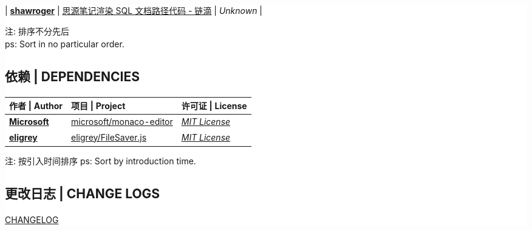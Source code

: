 | **[shawroger](https://ld246.com/member/shawroger)** | [思源笔记渲染 SQL 文档路径代码 - 链滴](https://ld246.com/article/1665129901544)                                                                       | *Unknown*                                                                                      |

注: 排序不分先后  
ps: Sort in no particular order.

## 依赖 | DEPENDENCIES

| 作者 \| Author                                | 项目 \| Project                                                       | 许可证 \| License                                                                 |
| :-------------------------------------------- | :-------------------------------------------------------------------- | :-------------------------------------------------------------------------------- |
| **[Microsoft](https://github.com/microsoft)** | [microsoft/monaco-editor](https://github.com/microsoft/monaco-editor) | *[MIT License](https://github.com/microsoft/monaco-editor/blob/main/LICENSE.txt)* |
| **[eligrey](https://github.com/eligrey)**     | [eligrey/FileSaver.js](https://github.com/eligrey/FileSaver.js/)      | *[MIT License](https://github.com/eligrey/FileSaver.js/#readme)*                  |

注: 按引入时间排序
ps: Sort by introduction time.

## 更改日志 | CHANGE LOGS

[CHANGELOG](./CHANGELOG.md)
